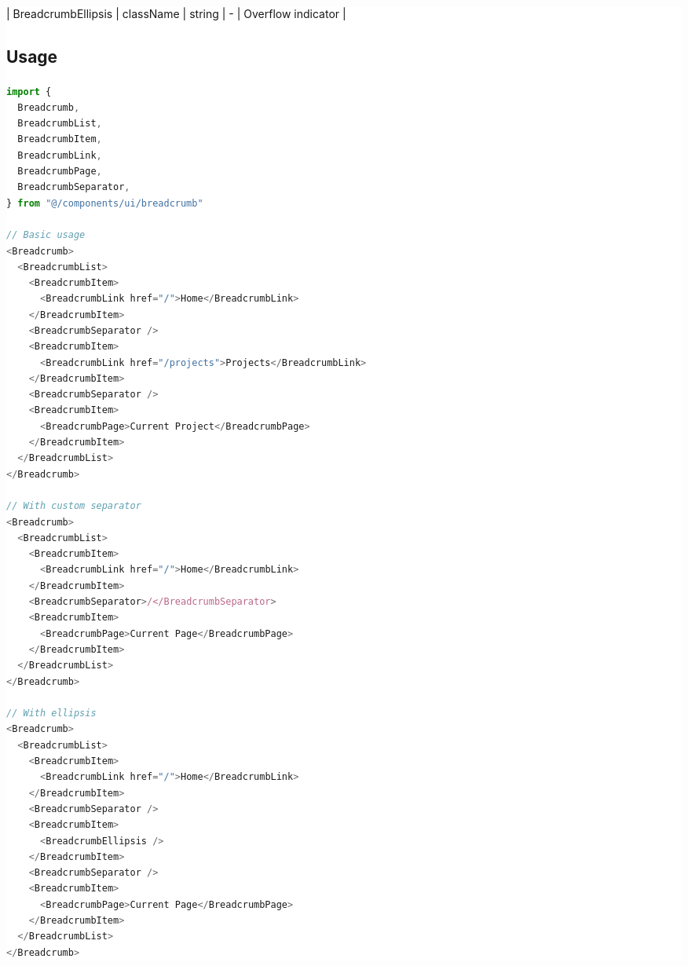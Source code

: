 | BreadcrumbEllipsis | className | string | - | Overflow indicator |

## Usage
```typescript
import {
  Breadcrumb,
  BreadcrumbList,
  BreadcrumbItem,
  BreadcrumbLink,
  BreadcrumbPage,
  BreadcrumbSeparator,
} from "@/components/ui/breadcrumb"

// Basic usage
<Breadcrumb>
  <BreadcrumbList>
    <BreadcrumbItem>
      <BreadcrumbLink href="/">Home</BreadcrumbLink>
    </BreadcrumbItem>
    <BreadcrumbSeparator />
    <BreadcrumbItem>
      <BreadcrumbLink href="/projects">Projects</BreadcrumbLink>
    </BreadcrumbItem>
    <BreadcrumbSeparator />
    <BreadcrumbItem>
      <BreadcrumbPage>Current Project</BreadcrumbPage>
    </BreadcrumbItem>
  </BreadcrumbList>
</Breadcrumb>

// With custom separator
<Breadcrumb>
  <BreadcrumbList>
    <BreadcrumbItem>
      <BreadcrumbLink href="/">Home</BreadcrumbLink>
    </BreadcrumbItem>
    <BreadcrumbSeparator>/</BreadcrumbSeparator>
    <BreadcrumbItem>
      <BreadcrumbPage>Current Page</BreadcrumbPage>
    </BreadcrumbItem>
  </BreadcrumbList>
</Breadcrumb>

// With ellipsis
<Breadcrumb>
  <BreadcrumbList>
    <BreadcrumbItem>
      <BreadcrumbLink href="/">Home</BreadcrumbLink>
    </BreadcrumbItem>
    <BreadcrumbSeparator />
    <BreadcrumbItem>
      <BreadcrumbEllipsis />
    </BreadcrumbItem>
    <BreadcrumbSeparator />
    <BreadcrumbItem>
      <BreadcrumbPage>Current Page</BreadcrumbPage>
    </BreadcrumbItem>
  </BreadcrumbList>
</Breadcrumb>
```

